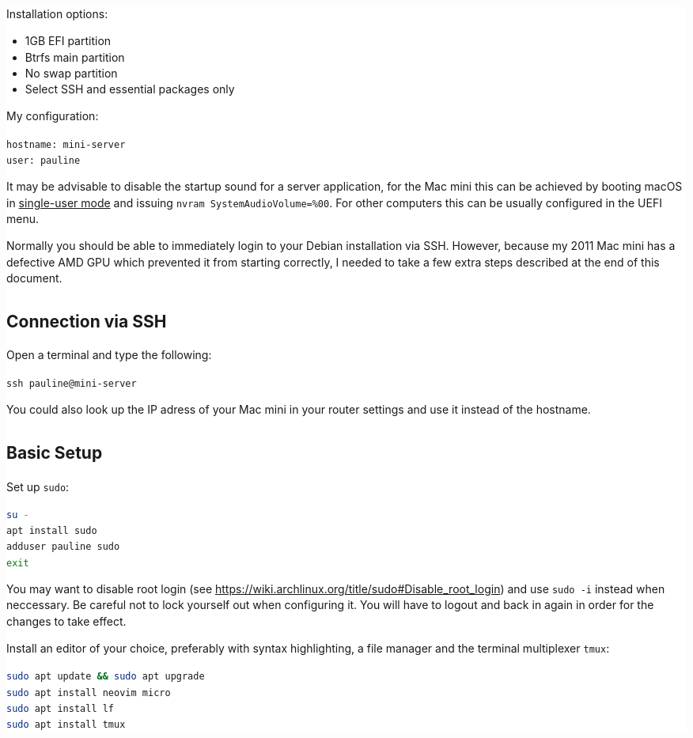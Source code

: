 Installation options:

* 1GB EFI partition
* Btrfs main partition
* No swap partition
* Select SSH and essential packages only

My configuration:

```text
hostname: mini-server
user: pauline
```

It may be advisable to disable the startup sound for a server application, for the Mac mini this can be achieved by booting macOS in [single-user mode](https://support.apple.com/en-us/102603) and issuing ``nvram SystemAudioVolume=%00``. For other computers this can be usually configured in the UEFI menu.

Normally you should be able to immediately login to your Debian installation via SSH. However, because my 2011 Mac mini has a defective AMD GPU which prevented it from starting correctly, I needed to take a few extra steps described at the end of this document.

## Connection via SSH

Open a terminal and type the following:

```shell
ssh pauline@mini-server
```

You could also look up the IP adress of your Mac mini in your router settings and use it instead of the hostname.

## Basic Setup

Set up ``sudo``:

```sh
su -
apt install sudo
adduser pauline sudo
exit
```

You may want to disable root login (see <https://wiki.archlinux.org/title/sudo#Disable_root_login>) and use ``sudo -i`` instead when neccessary. Be careful not to lock yourself out when configuring it. You will have to logout and back in again in order for the changes to take effect.

Install an editor of your choice, preferably with syntax highlighting, a file manager and the terminal multiplexer ``tmux``:

```sh
sudo apt update && sudo apt upgrade
sudo apt install neovim micro
sudo apt install lf
sudo apt install tmux
```
